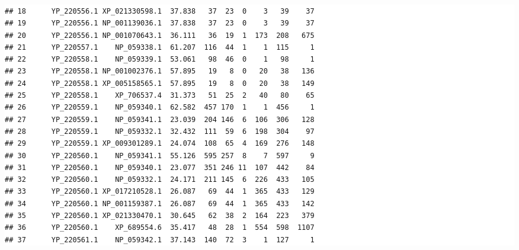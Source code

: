     ## 18      YP_220556.1 XP_021330598.1  37.838   37  23  0    3   39    37
    ## 19      YP_220556.1 NP_001139036.1  37.838   37  23  0    3   39    37
    ## 20      YP_220556.1 NP_001070643.1  36.111   36  19  1  173  208   675
    ## 21      YP_220557.1    NP_059338.1  61.207  116  44  1    1  115     1
    ## 22      YP_220558.1    NP_059339.1  53.061   98  46  0    1   98     1
    ## 23      YP_220558.1 NP_001002376.1  57.895   19   8  0   20   38   136
    ## 24      YP_220558.1 XP_005158565.1  57.895   19   8  0   20   38   149
    ## 25      YP_220558.1    XP_706537.4  31.373   51  25  2   40   80    65
    ## 26      YP_220559.1    NP_059340.1  62.582  457 170  1    1  456     1
    ## 27      YP_220559.1    NP_059341.1  23.039  204 146  6  106  306   128
    ## 28      YP_220559.1    NP_059332.1  32.432  111  59  6  198  304    97
    ## 29      YP_220559.1 XP_009301289.1  24.074  108  65  4  169  276   148
    ## 30      YP_220560.1    NP_059341.1  55.126  595 257  8    7  597     9
    ## 31      YP_220560.1    NP_059340.1  23.077  351 246 11  107  442    84
    ## 32      YP_220560.1    NP_059332.1  24.171  211 145  6  226  433   105
    ## 33      YP_220560.1 XP_017210528.1  26.087   69  44  1  365  433   129
    ## 34      YP_220560.1 NP_001159387.1  26.087   69  44  1  365  433   142
    ## 35      YP_220560.1 XP_021330470.1  30.645   62  38  2  164  223   379
    ## 36      YP_220560.1    XP_689554.6  35.417   48  28  1  554  598  1107
    ## 37      YP_220561.1    NP_059342.1  37.143  140  72  3    1  127     1